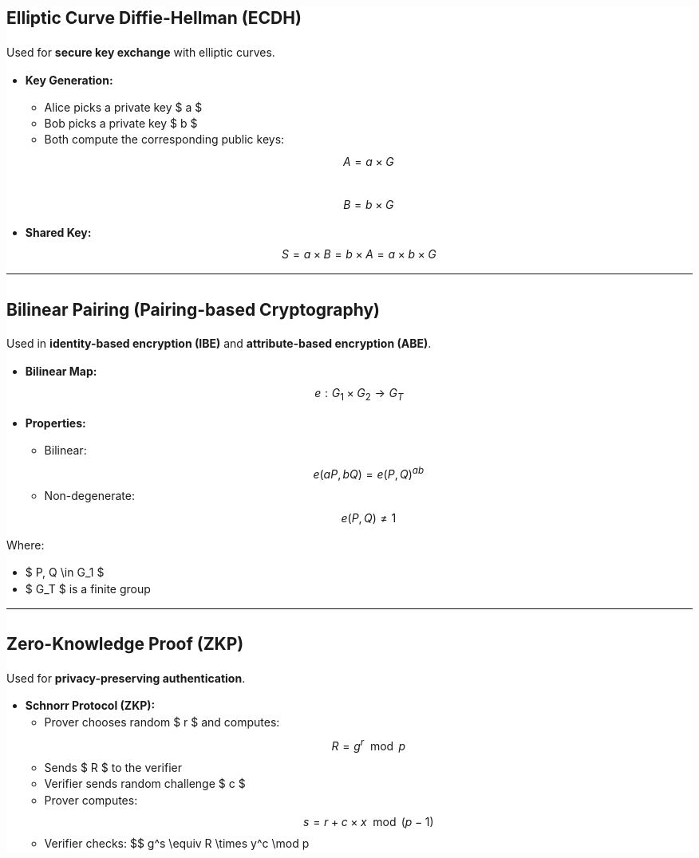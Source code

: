 
## Elliptic Curve Diffie-Hellman (ECDH)

Used for **secure key exchange** with elliptic curves.

- **Key Generation:**
    - Alice picks a private key $ a $
    - Bob picks a private key $ b $
    - Both compute the corresponding public keys:  
      $$
      A = a \times G
      $$  
      $$
      B = b \times G
      $$

- **Shared Key:**
  $$
  S = a \times B = b \times A = a \times b \times G
  $$

---

## Bilinear Pairing (Pairing-based Cryptography)

Used in **identity-based encryption (IBE)** and **attribute-based encryption (ABE)**.

- **Bilinear Map:**  
  $$
  e: G_1 \times G_2 \rightarrow G_T
  $$

- **Properties:**
    - Bilinear:  
      $$
      e(aP, bQ) = e(P, Q)^{ab}
      $$
    - Non-degenerate:  
      $$
      e(P, Q) \neq 1
      $$

Where:
- $ P, Q \in G_1 $
- $ G_T $ is a finite group

---

## Zero-Knowledge Proof (ZKP)

Used for **privacy-preserving authentication**.

- **Schnorr Protocol (ZKP):**
    - Prover chooses random $ r $ and computes:
      $$
      R = g^r \mod p
      $$
    - Sends $ R $ to the verifier
    - Verifier sends random challenge $ c $
    - Prover computes:
      $$
      s = r + c \times x \mod (p-1)
      $$
    - Verifier checks:
      $$
      g^s \equiv R \times y^c \mod p